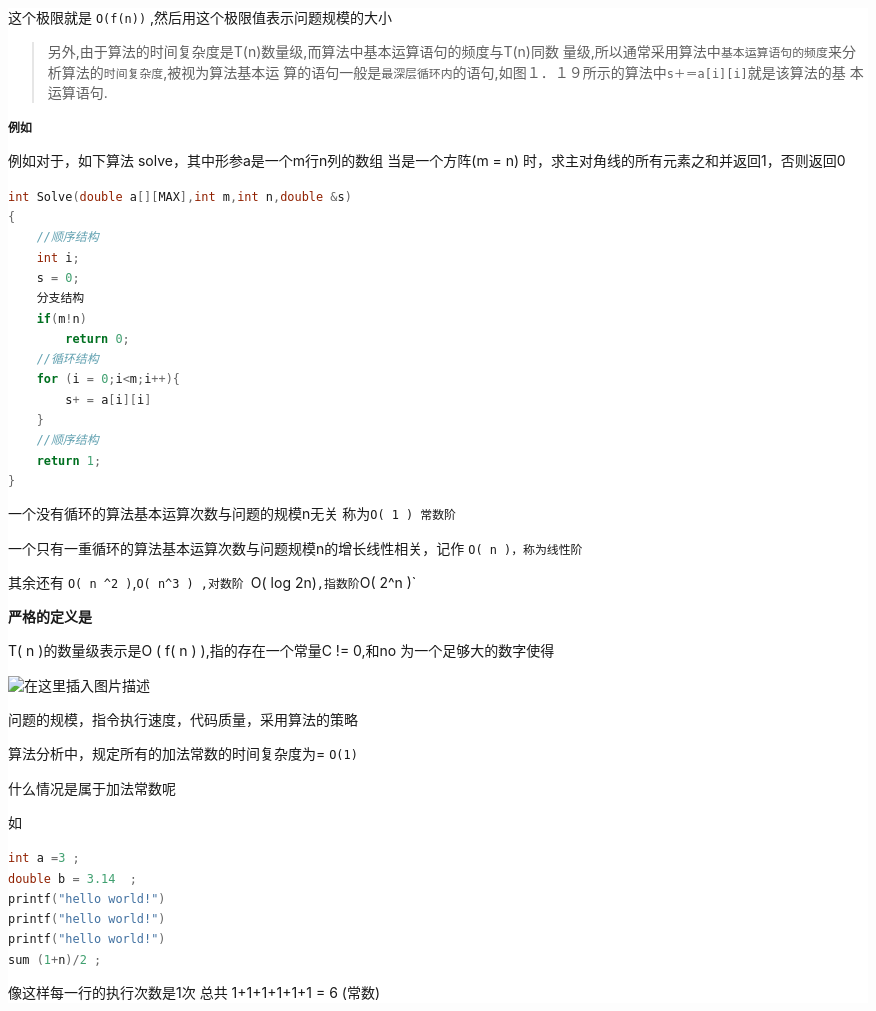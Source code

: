 这个极限就是  `O(f(n))` ,然后用这个极限值表示问题规模的大小

>另外,由于算法的时间复杂度是T(n)数量级,而算法中基本运算语句的频度与T(n)同数
量级,所以通常采用算法中`基本运算语句的频度`来分析算法的`时间复杂度`,被视为算法基本运
算的语句一般是`最深层循环内`的语句,如图１．１９所示的算法中`s＋＝a[i][i]`就是该算法的基
本运算语句.


**`例如`**

例如对于，如下算法 solve，其中形参a是一个m行n列的数组
当是一个方阵(m = n) 时，求主对角线的所有元素之和并返回1，否则返回0

```c
int Solve(double a[][MAX],int m,int n,double &s)
{
    //顺序结构
    int i;
    s = 0;
    分支结构
    if(m!n)
        return 0;
    //循环结构
    for (i = 0;i<m;i++){
        s+ = a[i][i]
    }
    //顺序结构
    return 1;
}
```

一个没有循环的算法基本运算次数与问题的规模n无关
称为`O( 1 ) 常数阶`

一个只有一重循环的算法基本运算次数与问题规模n的增长线性相关，记作 `O( n )，称为线性阶`

其余还有 `O( n ^2 )`,`O( n^3 ) ,对数阶 `O( log 2n)`,指数阶`O( 2^n )`

**严格的定义是**

T( n )的数量级表示是O ( f( n ) ),指的存在一个常量C != 0,和no 为一个足够大的数字使得

![在这里插入图片描述](https://img-blog.csdnimg.cn/2020031321453645.png?x-oss-process=image/watermark,type_ZmFuZ3poZW5naGVpdGk,shadow_10,text_aHR0cHM6Ly9ibG9nLmNzZG4ubmV0L3FxXzQ0OTk0ODQy,size_16,color_FFFFFF,t_70)



问题的规模，指令执行速度，代码质量，采用算法的策略

算法分析中，规定所有的加法常数的时间复杂度为= `O(1)`

什么情况是属于加法常数呢

如
```c
int a =3 ;
double b = 3.14  ;
printf("hello world!")
printf("hello world!")
printf("hello world!")
sum (1+n)/2 ;
```
像这样每一行的执行次数是1次
总共   1+1+1+1+1+1 = 6 (常数)

